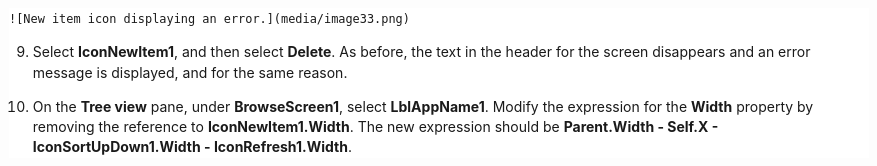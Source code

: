     ![New item icon displaying an error.](media/image33.png)

9. Select **IconNewItem1**, and then select **Delete**. As before, the text in the header for the screen disappears and an error message is displayed, and for the same reason.

10. On the **Tree view** pane, under **BrowseScreen1**, select **LblAppName1**. Modify the expression for the **Width** property by removing the reference to **IconNewItem1.Width**. The new expression should be **Parent.Width - Self.X - IconSortUpDown1.Width - IconRefresh1.Width**.
